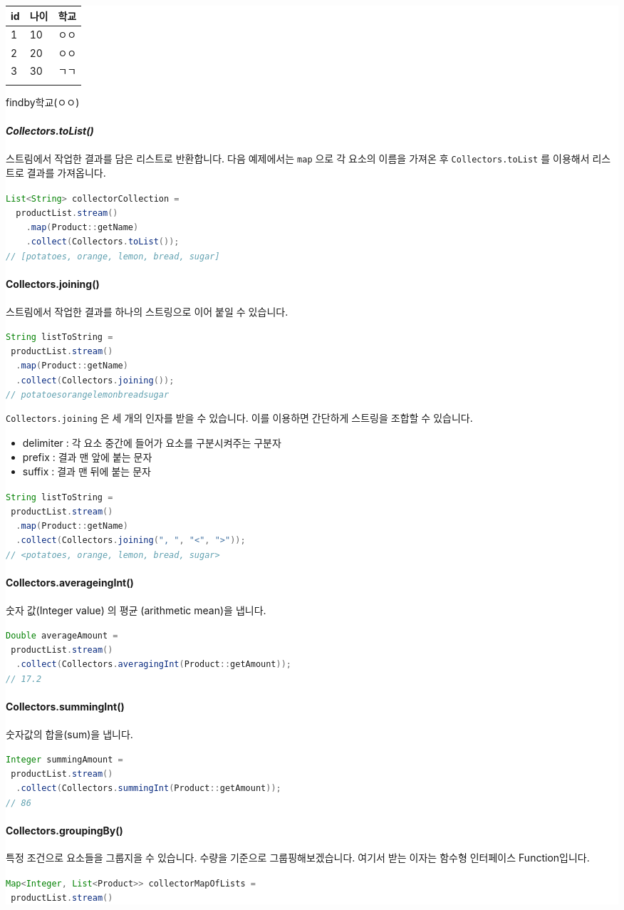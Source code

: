 | id  | 나이 | 학교 |
| --- | ---- | ---- |
| 1   | 10   | ㅇㅇ |
| 2   | 20   | ㅇㅇ |
| 3   | 30   | ㄱㄱ |
|     |      |      |
findby학교(ㅇㅇ)
#### _Collectors.toList()_

스트림에서 작업한 결과를 담은 리스트로 반환합니다. 다음 예제에서는 `map` 으로 각 요소의 이름을 가져온 후 `Collectors.toList` 를 이용해서 리스트로 결과를 가져옵니다.

```java
List<String> collectorCollection =  
  productList.stream()  
    .map(Product::getName)  
    .collect(Collectors.toList());  
// [potatoes, orange, lemon, bread, sugar]
```
#### Collectors.joining()
스트림에서 작업한 결과를 하나의 스트링으로 이어 붙일 수 있습니다.
```java
String listToString =   
 productList.stream()  
  .map(Product::getName)  
  .collect(Collectors.joining());  
// potatoesorangelemonbreadsugar
```

`Collectors.joining` 은 세 개의 인자를 받을 수 있습니다. 이를 이용하면 간단하게 스트링을 조합할 수 있습니다.

- delimiter : 각 요소 중간에 들어가 요소를 구분시켜주는 구분자
- prefix : 결과 맨 앞에 붙는 문자
- suffix : 결과 맨 뒤에 붙는 문자
```java
String listToString =   
 productList.stream()  
  .map(Product::getName)  
  .collect(Collectors.joining(", ", "<", ">"));  
// <potatoes, orange, lemon, bread, sugar>
```
#### Collectors.averageingInt()
숫자 값(Integer value) 의 평균 (arithmetic mean)을 냅니다.
```java
Double averageAmount =   
 productList.stream()  
  .collect(Collectors.averagingInt(Product::getAmount));  
// 17.2
```

#### Collectors.summingInt()
숫자값의 합을(sum)을 냅니다.
```java
Integer summingAmount =   
 productList.stream()  
  .collect(Collectors.summingInt(Product::getAmount));  
// 86
```
#### Collectors.groupingBy()
특정 조건으로 요소들을 그룹지을 수 있습니다. 수량을 기준으로 그룹핑해보겠습니다. 여기서 받는 이자는 함수형 인터페이스 Function입니다.
```java
Map<Integer, List<Product>> collectorMapOfLists =  
 productList.stream()  
```